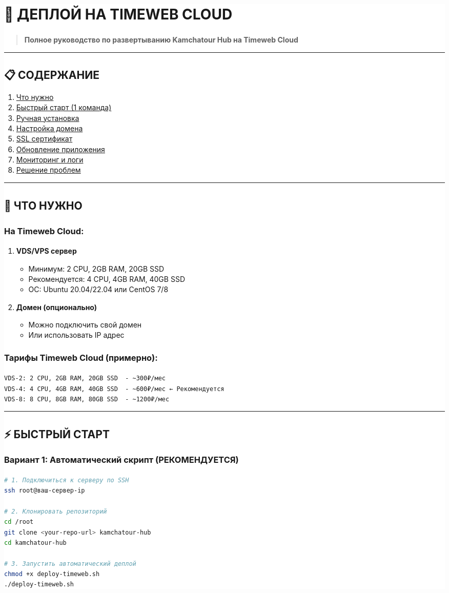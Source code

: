 # 🚀 ДЕПЛОЙ НА TIMEWEB CLOUD

> **Полное руководство по развертыванию Kamchatour Hub на Timeweb Cloud**

---

## 📋 СОДЕРЖАНИЕ

1. [Что нужно](#что-нужно)
2. [Быстрый старт (1 команда)](#быстрый-старт)
3. [Ручная установка](#ручная-установка)
4. [Настройка домена](#настройка-домена)
5. [SSL сертификат](#ssl-сертификат)
6. [Обновление приложения](#обновление-приложения)
7. [Мониторинг и логи](#мониторинг-и-логи)
8. [Решение проблем](#решение-проблем)

---

## 🎯 ЧТО НУЖНО

### На Timeweb Cloud:

1. **VDS/VPS сервер**
   - Минимум: 2 CPU, 2GB RAM, 20GB SSD
   - Рекомендуется: 4 CPU, 4GB RAM, 40GB SSD
   - ОС: Ubuntu 20.04/22.04 или CentOS 7/8

2. **Домен (опционально)**
   - Можно подключить свой домен
   - Или использовать IP адрес

### Тарифы Timeweb Cloud (примерно):

```
VDS-2: 2 CPU, 2GB RAM, 20GB SSD  - ~300₽/мес
VDS-4: 4 CPU, 4GB RAM, 40GB SSD  - ~600₽/мес ← Рекомендуется
VDS-8: 8 CPU, 8GB RAM, 80GB SSD  - ~1200₽/мес
```

---

## ⚡ БЫСТРЫЙ СТАРТ

### Вариант 1: Автоматический скрипт (РЕКОМЕНДУЕТСЯ)

```bash
# 1. Подключиться к серверу по SSH
ssh root@ваш-сервер-ip

# 2. Клонировать репозиторий
cd /root
git clone <your-repo-url> kamchatour-hub
cd kamchatour-hub

# 3. Запустить автоматический деплой
chmod +x deploy-timeweb.sh
./deploy-timeweb.sh
```
